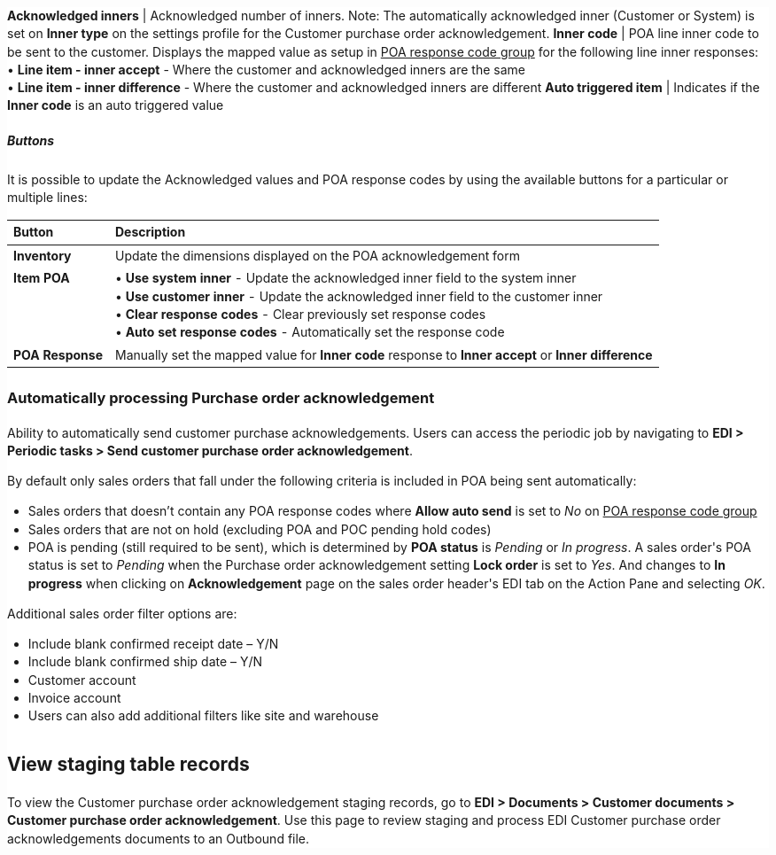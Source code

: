 **Acknowledged inners**   |	Acknowledged number of inners. Note: The automatically acknowledged inner (Customer or System) is set on **Inner type** on the settings profile for the Customer purchase order acknowledgement.
**Inner code**            |	POA line inner code to be sent to the customer. Displays the mapped value as setup in [POA response code group](../SETUP/CUSTOMER-SETUP/POA-response-code-group.md) for the following line inner responses: <br> • **Line item - inner accept** - Where the customer and acknowledged inners are the same <br> • **Line item - inner difference** - Where the customer and acknowledged inners are different
**Auto triggered item**   |	Indicates if the **Inner code** is an auto triggered value

##### Buttons
It is possible to update the Acknowledged values and POA response codes by using the available buttons for a particular or multiple lines:

Button              | Description
:--                 |:--
**Inventory**               |	Update the dimensions displayed on the POA acknowledgement form
**Item POA**                | • **Use system inner** - Update the acknowledged inner field to the system inner <br> • **Use customer inner** -	Update the acknowledged inner field to the customer inner <br> • **Clear response codes** - Clear previously set response codes <br> • **Auto set response codes** - Automatically set the response code
**POA Response**           |	Manually set the mapped value for **Inner code** response to **Inner accept** or **Inner difference**

### Automatically processing Purchase order acknowledgement

Ability to automatically send customer purchase acknowledgements.
Users can access the periodic job by navigating to **EDI > Periodic tasks > Send customer purchase order acknowledgement**.

By default only sales orders that fall under the following criteria is included in POA being sent automatically:
- Sales orders that doesn’t contain any POA response codes where **Allow auto send** is set to _No_ on [POA response code group](../SETUP/CUSTOMER-SETUP/POA-response-code-group.md#setup-poa-responde-codes)
- Sales orders that are not on hold (excluding POA and POC pending hold codes)
- POA is pending (still required to be sent), which is determined by **POA status** is _Pending_ or _In progress_. A sales order's POA status is set to _Pending_ when the Purchase order acknowledgement setting **Lock order** is set to _Yes_. And changes to **In progress** when clicking on **Acknowledgement** page on the sales order header's EDI tab on the Action Pane and selecting _OK_. 

Additional sales order filter options are:
- Include blank confirmed receipt date – Y/N
- Include blank confirmed ship date – Y/N
- Customer account
- Invoice account
- Users can also add additional filters like site and warehouse 

## View staging table records
To view the Customer purchase order acknowledgement staging records, go to **EDI > Documents > Customer documents > Customer purchase order acknowledgement**. 
Use this page to review staging and process EDI Customer purchase order acknowledgements documents to an Outbound file.
